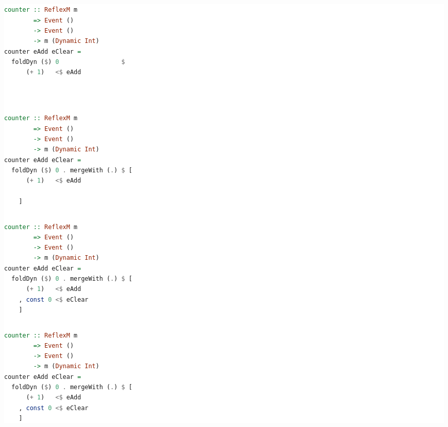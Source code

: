 ##

```haskell
counter :: ReflexM m
        => Event ()
        -> Event ()
        -> m (Dynamic Int)
counter eAdd eClear =
  foldDyn ($) 0                 $
      (+ 1)   <$ eAdd
  
   
```

##

```haskell
counter :: ReflexM m
        => Event ()
        -> Event ()
        -> m (Dynamic Int)
counter eAdd eClear =
  foldDyn ($) 0 . mergeWith (.) $ [
      (+ 1)   <$ eAdd
  
    ] 
```

##

```haskell
counter :: ReflexM m
        => Event ()
        -> Event ()
        -> m (Dynamic Int)
counter eAdd eClear =
  foldDyn ($) 0 . mergeWith (.) $ [
      (+ 1)   <$ eAdd
    , const 0 <$ eClear
    ]
```

##

```haskell
counter :: ReflexM m
        => Event ()
        -> Event ()
        -> m (Dynamic Int)
counter eAdd eClear =
  foldDyn ($) 0 . mergeWith (.) $ [
      (+ 1)   <$ eAdd
    , const 0 <$ eClear
    ]
```
